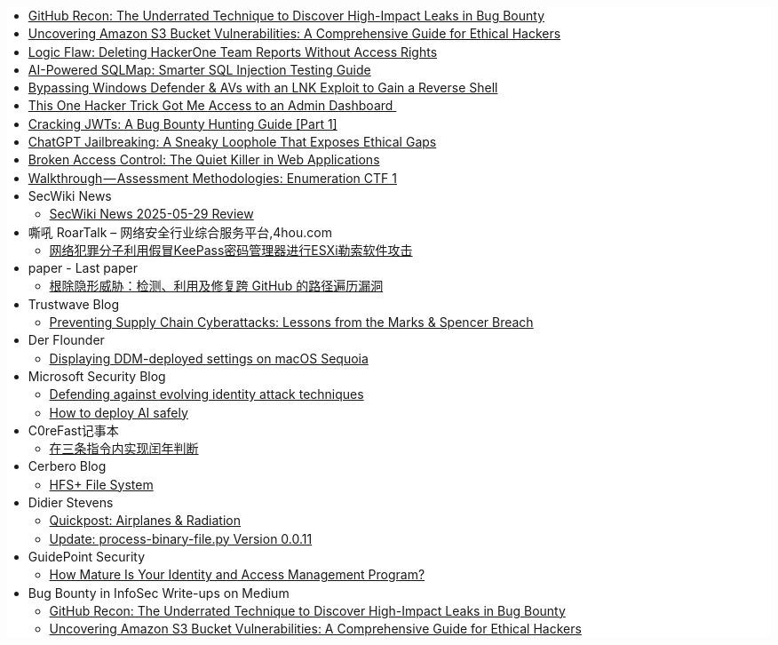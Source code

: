   - [GitHub Recon: The Underrated Technique to Discover High-Impact Leaks in Bug Bounty](https://infosecwriteups.com/github-recon-the-underrated-technique-to-discover-high-impact-leaks-in-bug-bounty-c4069894389a?source=rss----7b722bfd1b8d---4)
  - [Uncovering Amazon S3 Bucket Vulnerabilities: A Comprehensive Guide for Ethical Hackers](https://infosecwriteups.com/uncovering-amazon-s3-bucket-vulnerabilities-a-comprehensive-guide-for-ethical-hackers-0fc903ac21d0?source=rss----7b722bfd1b8d---4)
  - [Logic Flaw: Deleting HackerOne Team Reports Without Access Rights](https://infosecwriteups.com/logic-flaw-deleting-hackerone-team-reports-without-access-rights-1c4755a23af8?source=rss----7b722bfd1b8d---4)
  - [AI-Powered SQLMap: Smarter SQL Injection Testing Guide](https://infosecwriteups.com/ai-powered-sqlmap-smarter-sql-injection-testing-guide-5c5f59b99b4e?source=rss----7b722bfd1b8d---4)
  - [Bypassing Windows Defender & AVs with an LNK Exploit to Gain a Reverse Shell](https://infosecwriteups.com/bypassing-windows-defender-avs-with-an-lnk-exploit-to-gain-a-reverse-shell-09244fcefb10?source=rss----7b722bfd1b8d---4)
  - [This One Hacker Trick Got Me Access to an Admin Dashboard ️](https://infosecwriteups.com/this-one-hacker-trick-got-me-access-to-an-admin-dashboard-%EF%B8%8F-d9f0b6d633a0?source=rss----7b722bfd1b8d---4)
  - [Cracking JWTs: A Bug Bounty Hunting Guide [Part 1]](https://infosecwriteups.com/cracking-jwts-a-bug-bounty-hunting-guide-99d6c21d78c9?source=rss----7b722bfd1b8d---4)
  - [ChatGPT Jailbreaking: A Sneaky Loophole That Exposes Ethical Gaps](https://infosecwriteups.com/chatgpt-jailbreaking-a-sneaky-loophole-that-exposes-ethical-gaps-1f3dcf015bf6?source=rss----7b722bfd1b8d---4)
  - [Broken Access Control: The Quiet Killer in Web Applications](https://infosecwriteups.com/broken-access-control-the-quiet-killer-in-web-applications-79cb85f72cd8?source=rss----7b722bfd1b8d---4)
  - [Walkthrough — Assessment Methodologies: Enumeration CTF 1](https://infosecwriteups.com/walkthrough-assessment-methodologies-enumeration-ctf-1-90df505c3db5?source=rss----7b722bfd1b8d---4)
- SecWiki News
  - [SecWiki News 2025-05-29 Review](http://www.sec-wiki.com/?2025-05-29)
- 嘶吼 RoarTalk – 网络安全行业综合服务平台,4hou.com
  - [网络犯罪分子利用假冒KeePass密码管理器进行ESXi勒索软件攻击](https://www.4hou.com/posts/QX80)
- paper - Last paper
  - [根除隐形威胁：检测、利用及修复跨 GitHub 的路径遍历漏洞](https://paper.seebug.org/3324/)
- Trustwave Blog
  - [Preventing Supply Chain Cyberattacks: Lessons from the Marks & Spencer Breach](https://www.trustwave.com/en-us/resources/blogs/trustwave-blog/preventing-supply-chain-cyberattacks-lessons-from-the-marks-spencer-breach/)
- Der Flounder
  - [Displaying DDM-deployed settings on macOS Sequoia](https://derflounder.wordpress.com/2025/05/29/displaying-ddm-deployed-settings-on-macos-sequoia/)
- Microsoft Security Blog
  - [Defending against evolving identity attack techniques](https://www.microsoft.com/en-us/security/blog/2025/05/29/defending-against-evolving-identity-attack-techniques/)
  - [How to deploy AI safely](https://www.microsoft.com/en-us/security/blog/2025/05/29/how-to-deploy-ai-safely/)
- C0reFast记事本
  - [在三条指令内实现闰年判断](https://www.ichenfu.com/2025/05/29/a-leap-year-check-in-three-instructions/)
- Cerbero Blog
  - [HFS+ File System](https://blog.cerbero.io/hfs-file-system/)
- Didier Stevens
  - [Quickpost: Airplanes & Radiation](https://blog.didierstevens.com/2025/05/29/quickpost-airplanes-radiation/)
  - [Update: process-binary-file.py Version 0.0.11](https://blog.didierstevens.com/2025/05/29/update-process-binary-file-py-version-0-0-11/)
- GuidePoint Security
  - [How Mature Is Your Identity and Access Management Program?](https://www.guidepointsecurity.com/blog/how-mature-is-your-identity-and-access-management-program/)
- Bug Bounty in InfoSec Write-ups on Medium
  - [GitHub Recon: The Underrated Technique to Discover High-Impact Leaks in Bug Bounty](https://infosecwriteups.com/github-recon-the-underrated-technique-to-discover-high-impact-leaks-in-bug-bounty-c4069894389a?source=rss----7b722bfd1b8d--bug_bounty)
  - [Uncovering Amazon S3 Bucket Vulnerabilities: A Comprehensive Guide for Ethical Hackers](https://infosecwriteups.com/uncovering-amazon-s3-bucket-vulnerabilities-a-comprehensive-guide-for-ethical-hackers-0fc903ac21d0?source=rss----7b722bfd1b8d--bug_bounty)
